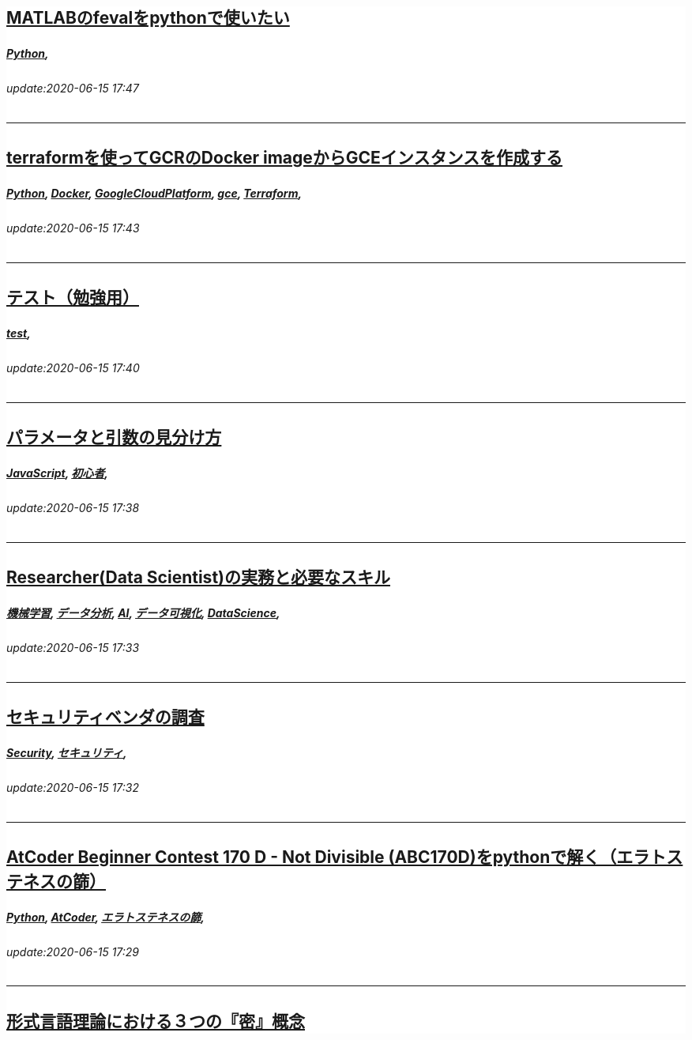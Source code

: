 ## [MATLABのfevalをpythonで使いたい](https://qiita.com/spicy_HotChicken/items/21268ade169a6df7aa6a)
##### [Python](https://qiita.com/tags/Python), 
###### update:2020-06-15 17:47
---
## [terraformを使ってGCRのDocker imageからGCEインスタンスを作成する](https://qiita.com/yakamazu/items/b801991d6b3844457878)
##### [Python](https://qiita.com/tags/Python), [Docker](https://qiita.com/tags/Docker), [GoogleCloudPlatform](https://qiita.com/tags/GoogleCloudPlatform), [gce](https://qiita.com/tags/gce), [Terraform](https://qiita.com/tags/Terraform), 
###### update:2020-06-15 17:43
---
## [テスト（勉強用）](https://qiita.com/h-niiyama/items/b34f62dfb01314327e71)
##### [test](https://qiita.com/tags/test), 
###### update:2020-06-15 17:40
---
## [パラメータと引数の見分け方](https://qiita.com/Tomken84/items/aa6ba57cf911f4383640)
##### [JavaScript](https://qiita.com/tags/JavaScript), [初心者](https://qiita.com/tags/初心者), 
###### update:2020-06-15 17:38
---
## [Researcher(Data Scientist)の実務と必要なスキル](https://qiita.com/NagisaOniki/items/ef3ee3d69e4021db1885)
##### [機械学習](https://qiita.com/tags/機械学習), [データ分析](https://qiita.com/tags/データ分析), [AI](https://qiita.com/tags/AI), [データ可視化](https://qiita.com/tags/データ可視化), [DataScience](https://qiita.com/tags/DataScience), 
###### update:2020-06-15 17:33
---
## [セキュリティベンダの調査](https://qiita.com/taka0189469/items/ce1bac40249c973bd1a1)
##### [Security](https://qiita.com/tags/Security), [セキュリティ](https://qiita.com/tags/セキュリティ), 
###### update:2020-06-15 17:32
---
## [AtCoder Beginner Contest 170 D - Not Divisible (ABC170D)をpythonで解く（エラトステネスの篩）](https://qiita.com/HUVEC/items/97739696ab51cacd10f2)
##### [Python](https://qiita.com/tags/Python), [AtCoder](https://qiita.com/tags/AtCoder), [エラトステネスの篩](https://qiita.com/tags/エラトステネスの篩), 
###### update:2020-06-15 17:29
---
## [形式言語理論における３つの『密』概念](https://qiita.com/sinya8282/items/dd16ac274149fc20aac8)